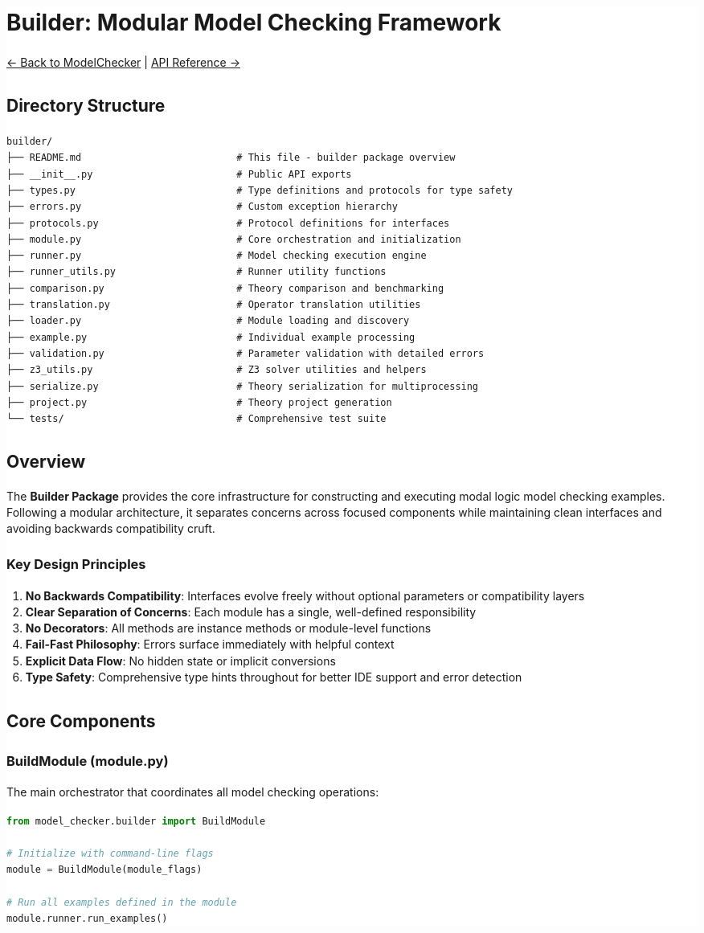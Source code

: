 # Builder: Modular Model Checking Framework

[← Back to ModelChecker](../../README.md) | [API Reference →](../README.md)

## Directory Structure

```
builder/
├── README.md                           # This file - builder package overview
├── __init__.py                         # Public API exports
├── types.py                            # Type definitions and protocols for type safety
├── errors.py                           # Custom exception hierarchy
├── protocols.py                        # Protocol definitions for interfaces
├── module.py                           # Core orchestration and initialization
├── runner.py                           # Model checking execution engine
├── runner_utils.py                     # Runner utility functions
├── comparison.py                       # Theory comparison and benchmarking
├── translation.py                      # Operator translation utilities
├── loader.py                           # Module loading and discovery
├── example.py                          # Individual example processing
├── validation.py                       # Parameter validation with detailed errors
├── z3_utils.py                         # Z3 solver utilities and helpers
├── serialize.py                        # Theory serialization for multiprocessing
├── project.py                          # Theory project generation
└── tests/                              # Comprehensive test suite
```

## Overview

The **Builder Package** provides the core infrastructure for constructing and executing modal logic model checking examples. Following a modular architecture, it separates concerns across focused components while maintaining clean interfaces and avoiding backwards compatibility cruft.

### Key Design Principles

1. **No Backwards Compatibility**: Interfaces evolve freely without optional parameters or compatibility layers
2. **Clear Separation of Concerns**: Each module has a single, well-defined responsibility
3. **No Decorators**: All methods are instance methods or module-level functions
4. **Fail-Fast Philosophy**: Errors surface immediately with helpful context
5. **Explicit Data Flow**: No hidden state or implicit conversions
6. **Type Safety**: Comprehensive type hints throughout for better IDE support and error detection

## Core Components

### BuildModule (module.py)

The main orchestrator that coordinates all model checking operations:

```python
from model_checker.builder import BuildModule

# Initialize with command-line flags
module = BuildModule(module_flags)

# Run all examples defined in the module
module.runner.run_examples()
```
